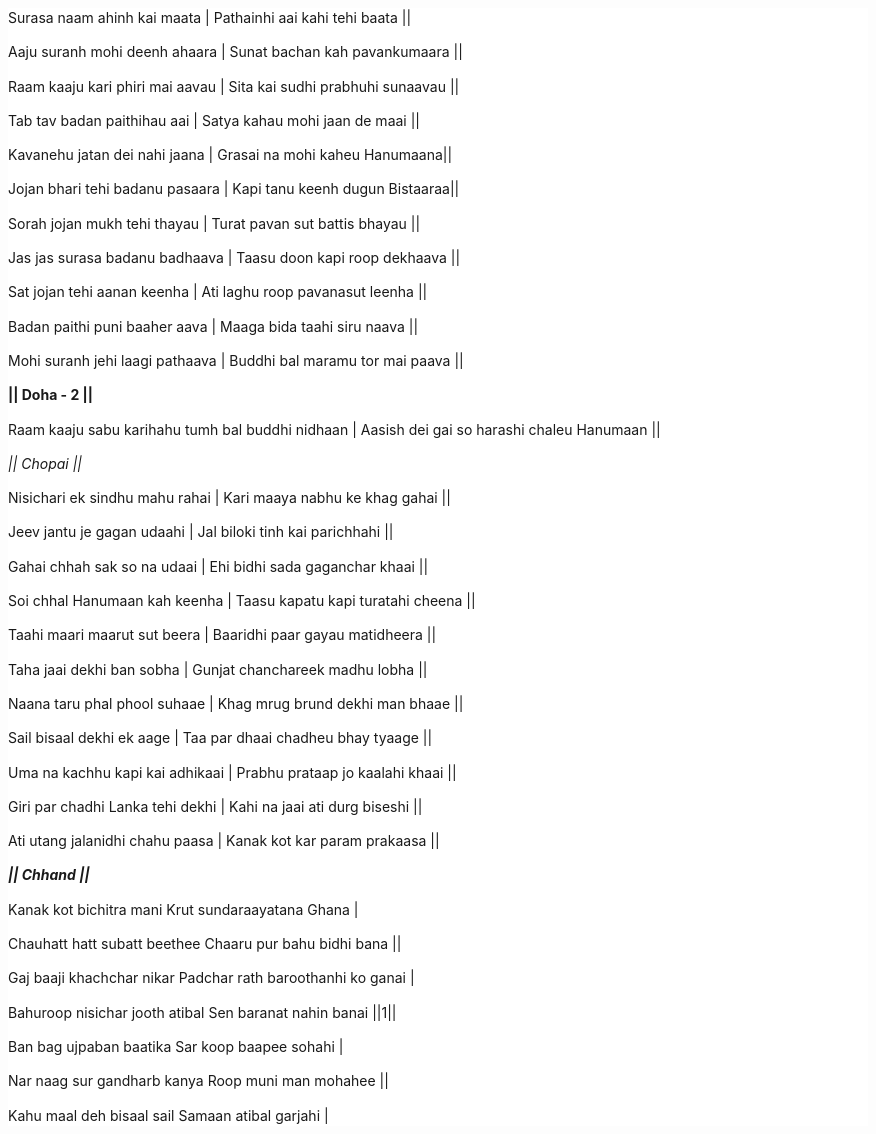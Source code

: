  Surasa naam ahinh kai maata | Pathainhi aai kahi tehi baata ||

 Aaju suranh mohi deenh ahaara | Sunat bachan kah pavankumaara ||

 Raam kaaju kari phiri mai aavau | Sita kai sudhi prabhuhi sunaavau ||

 Tab tav badan paithihau aai | Satya kahau mohi jaan de maai ||

 Kavanehu jatan dei nahi jaana | Grasai na mohi kaheu Hanumaana||

 Jojan bhari tehi badanu pasaara | Kapi tanu keenh dugun Bistaaraa||

 Sorah jojan mukh tehi thayau | Turat pavan sut battis bhayau ||

 Jas jas surasa badanu badhaava | Taasu doon kapi roop dekhaava ||

 Sat jojan tehi aanan keenha | Ati laghu roop pavanasut leenha ||

 Badan paithi puni baaher aava | Maaga bida taahi siru naava ||

 Mohi suranh jehi laagi pathaava | Buddhi bal maramu tor mai paava ||

 **|| Doha - 2 ||**
                                            
 Raam kaaju sabu karihahu tumh bal buddhi nidhaan | Aasish dei gai so harashi chaleu Hanumaan ||

 *|| Chopai ||*

 Nisichari ek sindhu mahu rahai | Kari maaya nabhu ke khag gahai ||

 Jeev jantu je gagan udaahi | Jal biloki tinh kai parichhahi ||

 Gahai chhah sak so na udaai | Ehi bidhi sada gaganchar khaai ||

 Soi chhal Hanumaan kah keenha | Taasu kapatu kapi turatahi cheena ||

 Taahi maari maarut sut beera | Baaridhi paar gayau matidheera ||

 Taha jaai dekhi ban sobha | Gunjat chanchareek madhu lobha ||

 Naana taru phal phool suhaae | Khag mrug brund dekhi man bhaae ||

 Sail bisaal dekhi ek aage | Taa par dhaai chadheu bhay tyaage ||

 Uma na kachhu kapi kai adhikaai | Prabhu prataap jo kaalahi khaai ||

 Giri par chadhi Lanka tehi dekhi | Kahi na jaai ati durg biseshi ||

 Ati utang jalanidhi chahu paasa | Kanak kot kar param prakaasa ||
 
 **_|| Chhand ||_**

 Kanak kot bichitra mani Krut sundaraayatana Ghana |

 Chauhatt hatt subatt beethee Chaaru pur bahu bidhi bana ||

 Gaj baaji khachchar nikar Padchar rath baroothanhi ko ganai |

 Bahuroop nisichar jooth atibal Sen baranat nahin banai ||1||

 Ban bag ujpaban baatika Sar koop baapee sohahi |

 Nar naag sur gandharb kanya Roop muni man mohahee ||

 Kahu maal deh bisaal sail Samaan atibal garjahi |
